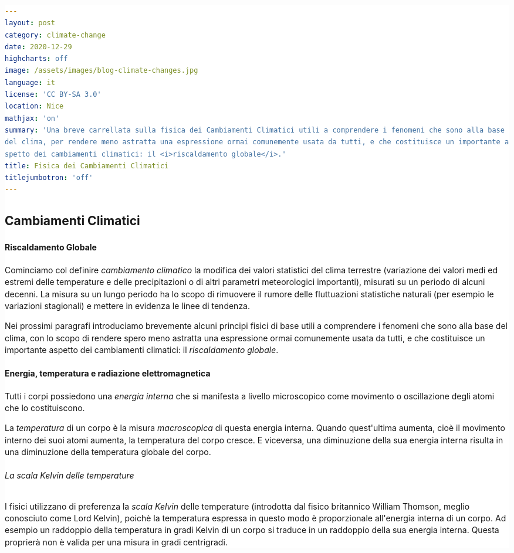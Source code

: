 ```yaml
---
layout: post
category: climate-change
date: 2020-12-29
highcharts: off
image: /assets/images/blog-climate-changes.jpg
language: it
license: 'CC BY-SA 3.0'
location: Nice
mathjax: 'on'
summary: 'Una breve carrellata sulla fisica dei Cambiamenti Climatici utili a comprendere i fenomeni che sono alla base del clima, per rendere meno astratta una espressione ormai comunemente usata da tutti, e che costituisce un importante aspetto dei cambiamenti climatici: il <i>riscaldamento globale</i>.'
title: Fisica dei Cambiamenti Climatici
titlejumbotron: 'off'
---
```

<div class="pb-2">
<h2 class="text-info">Cambiamenti Climatici</h2>
</div>

#### Riscaldamento Globale

Cominciamo col definire *cambiamento climatico* la modifica dei valori statistici del clima
terrestre (variazione dei valori medi ed estremi delle temperature e delle precipitazioni o di
altri parametri meteorologici importanti), misurati su un periodo di alcuni decenni.
La misura su un lungo periodo ha lo scopo di rimuovere il rumore delle fluttuazioni statistiche
naturali (per esempio le variazioni stagionali) e mettere in evidenza le linee di tendenza.

Nei prossimi paragrafi introduciamo brevemente alcuni principi fisici di base utili a comprendere
i fenomeni che sono alla base del clima, con lo scopo di rendere spero meno astratta una
espressione ormai comunemente usata da tutti, e che costituisce un importante aspetto dei
cambiamenti climatici: il *riscaldamento globale*.

#### Energia, temperatura e radiazione elettromagnetica

Tutti i corpi possiedono una *energia interna* che si manifesta a livello microscopico come
movimento o oscillazione degli atomi che lo costituiscono.

La *temperatura* di un corpo è la misura *macroscopica* di questa energia interna.
Quando quest'ultima aumenta, cioè il movimento interno dei suoi atomi aumenta, la temperatura del
corpo cresce.
E viceversa, una diminuzione della sua energia interna risulta in una diminuzione della
temperatura globale del corpo.

<div class="bd-callout bd-callout-info">
<h6>La scala Kelvin delle temperature</h6>
<p>
I fisici utilizzano di preferenza la <i>scala Kelvin</i> delle temperature (introdotta dal fisico
britannico William Thomson, meglio conosciuto come Lord Kelvin), poichè la temperatura espressa in
questo modo è proporzionale all'energia interna di un corpo. Ad esempio un raddoppio della
temperatura in gradi Kelvin di un corpo si traduce in un raddoppio della sua energia interna.
Questa proprierà non è valida per una misura in gradi centrigradi.
